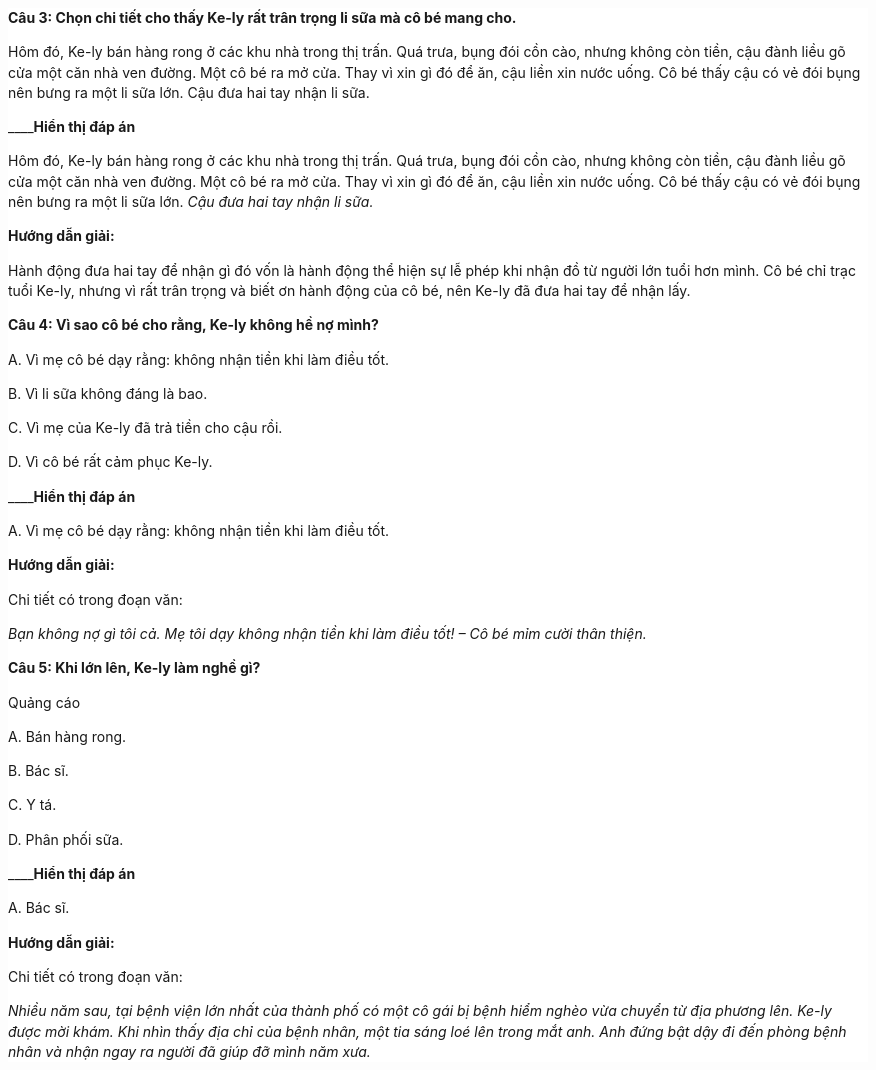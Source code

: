 **Câu 3: Chọn chi tiết cho thấy Ke-ly rất trân trọng li sữa mà cô bé mang cho.**

Hôm đó, Ke-ly bán hàng rong ở các khu nhà trong thị trấn. Quá trưa, bụng đói cồn cào, nhưng không còn tiền, cậu đành liều gõ cửa một căn nhà ven đường. Một cô bé ra mở cửa. Thay vì xin gì đó để ăn, cậu liền xin nước uống. Cô bé thấy cậu có vẻ đói bụng nên bưng ra một li sữa lớn. Cậu đưa hai tay nhận li sữa.

____**Hiển thị đáp án**

Hôm đó, Ke-ly bán hàng rong ở các khu nhà trong thị trấn. Quá trưa, bụng đói cồn cào, nhưng không còn tiền, cậu đành liều gõ cửa một căn nhà ven đường. Một cô bé ra mở cửa. Thay vì xin gì đó để ăn, cậu liền xin nước uống. Cô bé thấy cậu có vẻ đói bụng nên bưng ra một li sữa lớn. _Cậu đưa hai tay nhận li sữa._

**Hướng dẫn giải:**

Hành động đưa hai tay để nhận gì đó vốn là hành động thể hiện sự lễ phép khi nhận đồ từ người lớn tuổi hơn mình. Cô bé chỉ trạc tuổi Ke-ly, nhưng vì rất trân trọng và biết ơn hành động của cô bé, nên Ke-ly đã đưa hai tay để nhận lấy.

**Câu 4: Vì sao cô bé cho rằng, Ke-ly không hề nợ mình?**

A. Vì mẹ cô bé dạy rằng: không nhận tiền khi làm điều tốt.

B. Vì li sữa không đáng là bao.

C. Vì mẹ của Ke-ly đã trả tiền cho cậu rồi.

D. Vì cô bé rất cảm phục Ke-ly.

____**Hiển thị đáp án**

A. Vì mẹ cô bé dạy rằng: không nhận tiền khi làm điều tốt.

**Hướng dẫn giải:**

Chi tiết có trong đoạn văn:

_Bạn không nợ gì tôi cả. Mẹ tôi dạy không nhận tiền khi làm điều tốt! – Cô bé mỉm cười thân thiện._

**Câu 5: Khi lớn lên, Ke-ly làm nghề gì?**

Quảng cáo

A. Bán hàng rong.

B. Bác sĩ.

C. Y tá.

D. Phân phối sữa.

____**Hiển thị đáp án**

A. Bác sĩ.

**Hướng dẫn giải:**

Chi tiết có trong đoạn văn:

_Nhiều năm sau, tại bệnh viện lớn nhất của thành phố có một cô gái bị bệnh hiểm nghèo vừa chuyển từ địa phương lên. Ke-ly được mời khám. Khi nhìn thấy địa chỉ của bệnh nhân, một tia sáng loé lên trong mắt anh. Anh đứng bật dậy đi đến phòng bệnh nhân và nhận ngay ra người đã giúp đỡ mình năm xưa._
